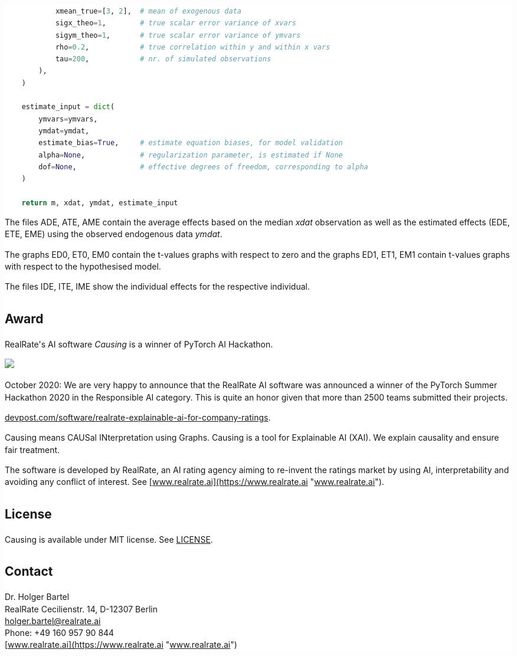 ```python
            xmean_true=[3, 2],  # mean of exogenous data
            sigx_theo=1,        # true scalar error variance of xvars
            sigym_theo=1,       # true scalar error variance of ymvars
            rho=0.2,            # true correlation within y and within x vars
            tau=200,            # nr. of simulated observations
        ),
    )

    estimate_input = dict(
        ymvars=ymvars,
        ymdat=ymdat,
        estimate_bias=True,     # estimate equation biases, for model validation
        alpha=None,             # regularization parameter, is estimated if None
        dof=None,               # effective degrees of freedom, corresponding to alpha
    )

    return m, xdat, ymdat, estimate_input
```

The files ADE, ATE, AME contain the average effects based on the median _xdat_ observation as well as the estimated effects (EDE, ETE, EME) using
the observed endogenous data _ymdat_.

The graphs ED0, ET0, EM0 contain the t-values graphs with respect to zero
and the graphs ED1, ET1, EM1 contain t-values graphs with respect to the hypothesised model.

The files IDE, ITE, IME show the individual effects for the respective individual. 

## Award

RealRate's AI software _Causing_ is a winner of PyTorch AI Hackathon.

<img src="https://github.com/realrate/Causing/raw/develop/images_readme/RealRate_AI_Software_Winner.png">

October 2020: We are very happy to announce that the RealRate AI software was announced a winner of the PyTorch Summer Hackathon 2020 in the Responsible AI category. This is quite an honor given that more than 2500 teams submitted their projects.

[devpost.com/software/realrate-explainable-ai-for-company-ratings](https://devpost.com/software/realrate-explainable-ai-for-company-ratings "devpost.com/software/realrate-explainable-ai-for-company-ratings").

Causing means CAUSal INterpretation using Graphs. Causing is a tool for Explainable AI (XAI). We explain causality and ensure fair treatment.

The software is developed by RealRate, an AI rating agency aiming to re-invent the ratings market by using AI, interpretability and avoiding any conflict of interest. See [www.realrate.ai](https://www.realrate.ai "www.realrate.ai").

## License

Causing is available under MIT license. See [LICENSE](LICENSE.md "LICENSE").

## Contact

Dr. Holger Bartel  
RealRate
Cecilienstr. 14, D-12307 Berlin  
[holger.bartel@realrate.ai](mailto:holger.bartel@realrate.ai?subject=[Causing])  
Phone: +49 160 957 90 844  
[www.realrate.ai](https://www.realrate.ai "www.realrate.ai")

